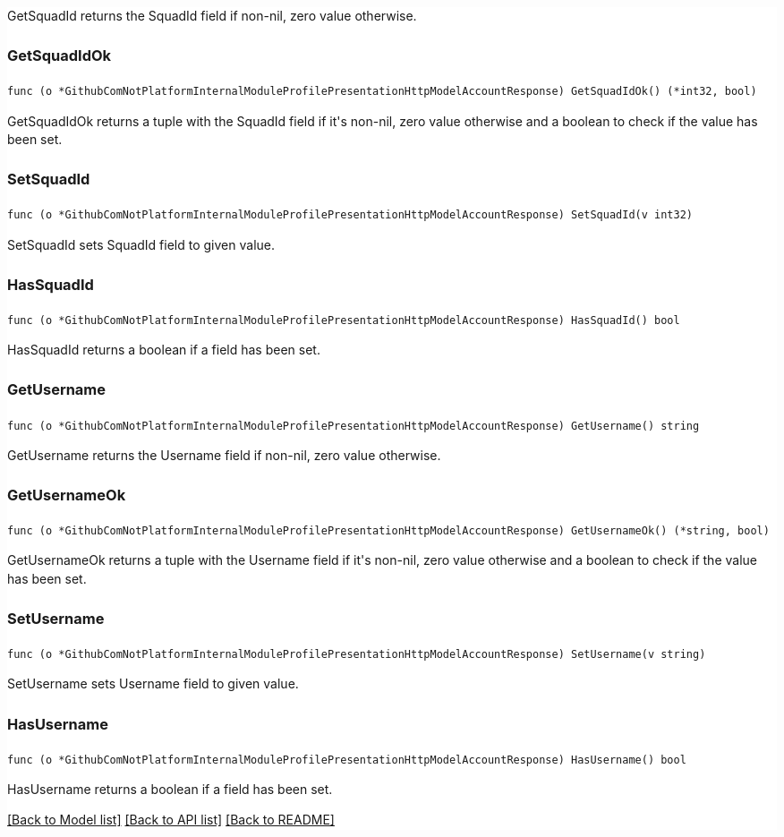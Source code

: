 GetSquadId returns the SquadId field if non-nil, zero value otherwise.

### GetSquadIdOk

`func (o *GithubComNotPlatformInternalModuleProfilePresentationHttpModelAccountResponse) GetSquadIdOk() (*int32, bool)`

GetSquadIdOk returns a tuple with the SquadId field if it's non-nil, zero value otherwise
and a boolean to check if the value has been set.

### SetSquadId

`func (o *GithubComNotPlatformInternalModuleProfilePresentationHttpModelAccountResponse) SetSquadId(v int32)`

SetSquadId sets SquadId field to given value.

### HasSquadId

`func (o *GithubComNotPlatformInternalModuleProfilePresentationHttpModelAccountResponse) HasSquadId() bool`

HasSquadId returns a boolean if a field has been set.

### GetUsername

`func (o *GithubComNotPlatformInternalModuleProfilePresentationHttpModelAccountResponse) GetUsername() string`

GetUsername returns the Username field if non-nil, zero value otherwise.

### GetUsernameOk

`func (o *GithubComNotPlatformInternalModuleProfilePresentationHttpModelAccountResponse) GetUsernameOk() (*string, bool)`

GetUsernameOk returns a tuple with the Username field if it's non-nil, zero value otherwise
and a boolean to check if the value has been set.

### SetUsername

`func (o *GithubComNotPlatformInternalModuleProfilePresentationHttpModelAccountResponse) SetUsername(v string)`

SetUsername sets Username field to given value.

### HasUsername

`func (o *GithubComNotPlatformInternalModuleProfilePresentationHttpModelAccountResponse) HasUsername() bool`

HasUsername returns a boolean if a field has been set.


[[Back to Model list]](../README.md#documentation-for-models) [[Back to API list]](../README.md#documentation-for-api-endpoints) [[Back to README]](../README.md)



